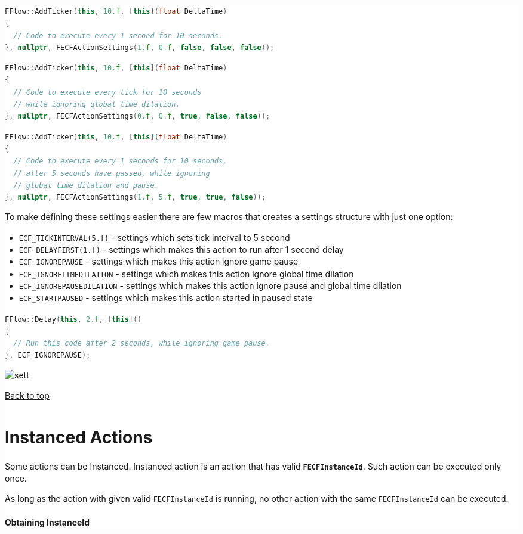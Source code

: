 ``` cpp
FFlow::AddTicker(this, 10.f, [this](float DeltaTime)
{
  // Code to execute every 1 second for 10 seconds.
}, nullptr, FECFActionSettings(1.f, 0.f, false, false, false));
```

``` cpp
FFlow::AddTicker(this, 10.f, [this](float DeltaTime)
{
  // Code to execute every tick for 10 seconds 
  // while ignoring global time dilation.
}, nullptr, FECFActionSettings(0.f, 0.f, true, false, false));
```

``` cpp
FFlow::AddTicker(this, 10.f, [this](float DeltaTime)
{
  // Code to execute every 1 seconds for 10 seconds, 
  // after 5 seconds have passed, while ignoring 
  // global time dilation and pause.
}, nullptr, FECFActionSettings(1.f, 5.f, true, true, false));
```

To make defining these settings easier there are few macros that creates a settings structure with just one option:

* `ECF_TICKINTERVAL(5.f)` - settings which sets tick interval to 5 second
* `ECF_DELAYFIRST(1.f)` - settings which makes this action to run after 1 second delay
* `ECF_IGNOREPAUSE` - settings which makes this action ignore game pause
* `ECF_IGNORETIMEDILATION` - settings which makes this action ignore global time dilation
* `ECF_IGNOREPAUSEDILATION` - settings which makes this action ignore pause and global time dilation
* `ECF_STARTPAUSED` - settings which makes this action started in paused state

``` cpp
FFlow::Delay(this, 2.f, [this]()
{
  // Run this code after 2 seconds, while ignoring game pause.
}, ECF_IGNOREPAUSE);
```

![sett](https://user-images.githubusercontent.com/7863125/180844848-3dc7106a-02af-421a-ab9e-4190ab3a4477.png)

[Back to top](#table-of-content)

# Instanced Actions

Some actions can be Instanced. Instanced action is an action that has valid **`FECFInstanceId`**. Such action can be executed only once. 

As long as the action with given valid `FECFInstanceId` is running, no other action with the same `FECFInstanceId` can be executed.

#### Obtaining InstanceId
